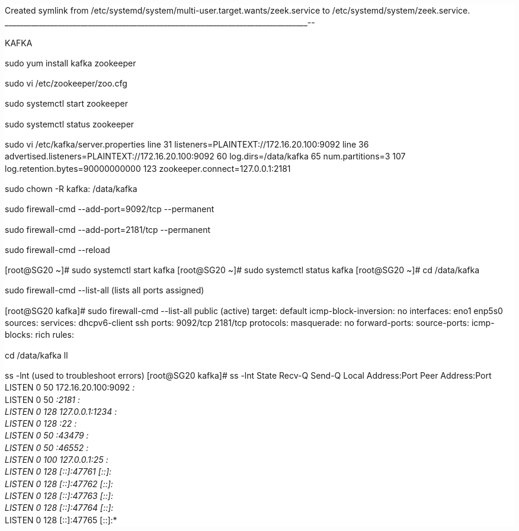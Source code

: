Created symlink from /etc/systemd/system/multi-user.target.wants/zeek.service to /etc/systemd/system/zeek.service.
________________________________________________________________________________--

KAFKA

sudo yum install kafka zookeeper

sudo vi /etc/zookeeper/zoo.cfg

sudo systemctl start zookeeper

sudo systemctl status zookeeper

sudo vi /etc/kafka/server.properties
line  31 listeners=PLAINTEXT://172.16.20.100:9092
line  36 advertised.listeners=PLAINTEXT://172.16.20.100:9092
      60 log.dirs=/data/kafka
      65 num.partitions=3
      107 log.retention.bytes=90000000000
      123 zookeeper.connect=127.0.0.1:2181

sudo chown -R kafka: /data/kafka

sudo firewall-cmd --add-port=9092/tcp --permanent

sudo firewall-cmd --add-port=2181/tcp --permanent

sudo firewall-cmd --reload


[root@SG20 ~]# sudo systemctl start kafka
[root@SG20 ~]# sudo systemctl status kafka
[root@SG20 ~]# cd /data/kafka


sudo firewall-cmd --list-all (lists all ports assigned)

[root@SG20 kafka]# sudo firewall-cmd --list-all
public (active)
  target: default
  icmp-block-inversion: no
  interfaces: eno1 enp5s0
  sources: 
  services: dhcpv6-client ssh
  ports: 9092/tcp 2181/tcp
  protocols: 
  masquerade: no
  forward-ports: 
  source-ports: 
  icmp-blocks: 
  rich rules:

cd /data/kafka
ll

ss -lnt (used to troubleshoot errors)
[root@SG20 kafka]# ss -lnt
State      Recv-Q Send-Q       Local Address:Port                      Peer Address:Port              
LISTEN     0      50           172.16.20.100:9092                                 *:*                  
LISTEN     0      50                       *:2181                                 *:*                  
LISTEN     0      128              127.0.0.1:1234                                 *:*                  
LISTEN     0      128                      *:22                                   *:*                  
LISTEN     0      50                       *:43479                                *:*                  
LISTEN     0      50                       *:46552                                *:*                  
LISTEN     0      100              127.0.0.1:25                                   *:*                  
LISTEN     0      128                   [::]:47761                             [::]:*                  
LISTEN     0      128                   [::]:47762                             [::]:*                  
LISTEN     0      128                   [::]:47763                             [::]:*                  
LISTEN     0      128                   [::]:47764                             [::]:*                  
LISTEN     0      128                   [::]:47765                             [::]:*                  